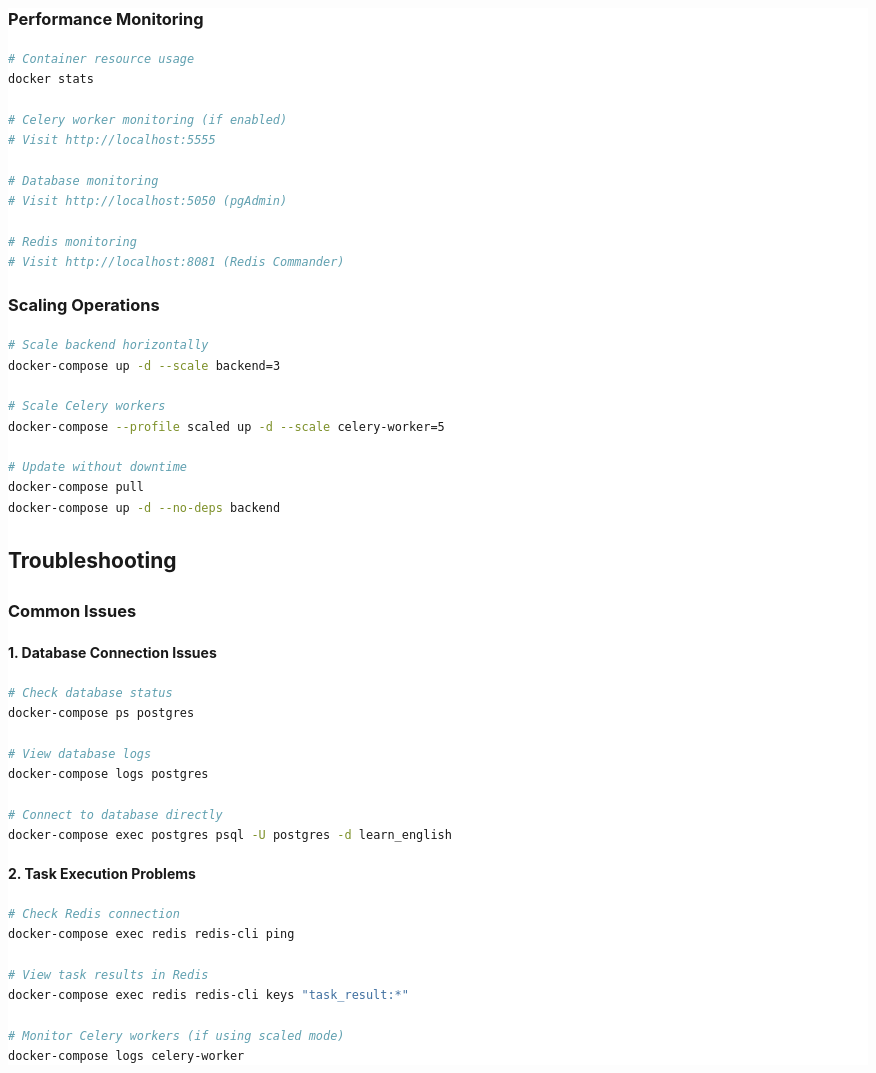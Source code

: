 ### Performance Monitoring
```bash
# Container resource usage
docker stats

# Celery worker monitoring (if enabled)
# Visit http://localhost:5555

# Database monitoring
# Visit http://localhost:5050 (pgAdmin)

# Redis monitoring
# Visit http://localhost:8081 (Redis Commander)
```

### Scaling Operations
```bash
# Scale backend horizontally
docker-compose up -d --scale backend=3

# Scale Celery workers
docker-compose --profile scaled up -d --scale celery-worker=5

# Update without downtime
docker-compose pull
docker-compose up -d --no-deps backend
```

## Troubleshooting

### Common Issues

#### 1. Database Connection Issues
```bash
# Check database status
docker-compose ps postgres

# View database logs
docker-compose logs postgres

# Connect to database directly
docker-compose exec postgres psql -U postgres -d learn_english
```

#### 2. Task Execution Problems
```bash
# Check Redis connection
docker-compose exec redis redis-cli ping

# View task results in Redis
docker-compose exec redis redis-cli keys "task_result:*"

# Monitor Celery workers (if using scaled mode)
docker-compose logs celery-worker
```
